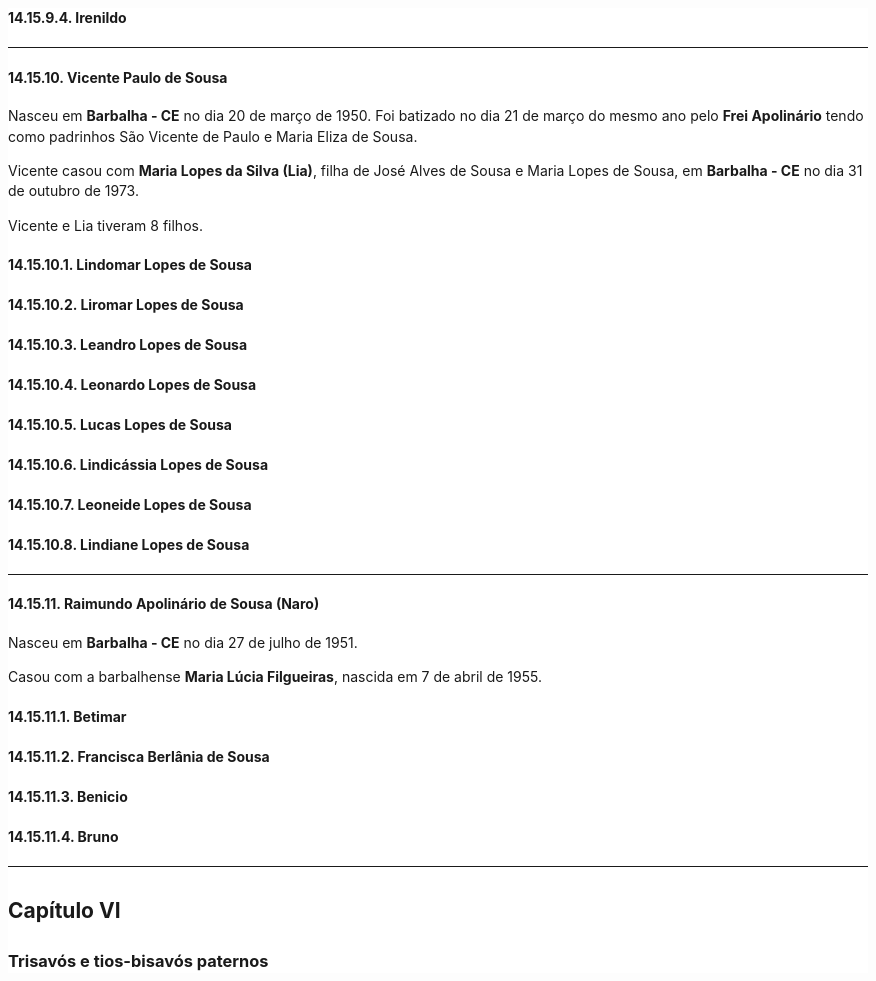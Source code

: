 #### 14.15.9.4. Irenildo

------------------------------------------------------------------------

#### 14.15.10. Vicente Paulo de Sousa

Nasceu em **Barbalha - CE** no dia 20 de março de 1950. Foi batizado no
dia 21 de março do mesmo ano pelo **Frei Apolinário** tendo como
padrinhos São Vicente de Paulo e Maria Eliza de Sousa.

Vicente casou com **Maria Lopes da Silva (Lia)**, filha de José Alves de
Sousa e Maria Lopes de Sousa, em **Barbalha - CE** no dia 31 de outubro
de 1973.

Vicente e Lia tiveram 8 filhos.

#### 14.15.10.1. Lindomar Lopes de Sousa

#### 14.15.10.2. Liromar Lopes de Sousa

#### 14.15.10.3. Leandro Lopes de Sousa

#### 14.15.10.4. Leonardo Lopes de Sousa

#### 14.15.10.5. Lucas Lopes de Sousa

#### 14.15.10.6. Lindicássia Lopes de Sousa

#### 14.15.10.7. Leoneide Lopes de Sousa

#### 14.15.10.8. Lindiane Lopes de Sousa

------------------------------------------------------------------------

#### 14.15.11. Raimundo Apolinário de Sousa (Naro)

Nasceu em **Barbalha - CE** no dia 27 de julho de 1951.

Casou com a barbalhense **Maria Lúcia Filgueiras**, nascida em 7 de
abril de 1955.

#### 14.15.11.1. Betimar

#### 14.15.11.2. Francisca Berlânia de Sousa

#### 14.15.11.3. Benicio

#### 14.15.11.4. Bruno

------------------------------------------------------------------------

Capítulo VI
-----------

### Trisavós e tios-bisavós paternos
